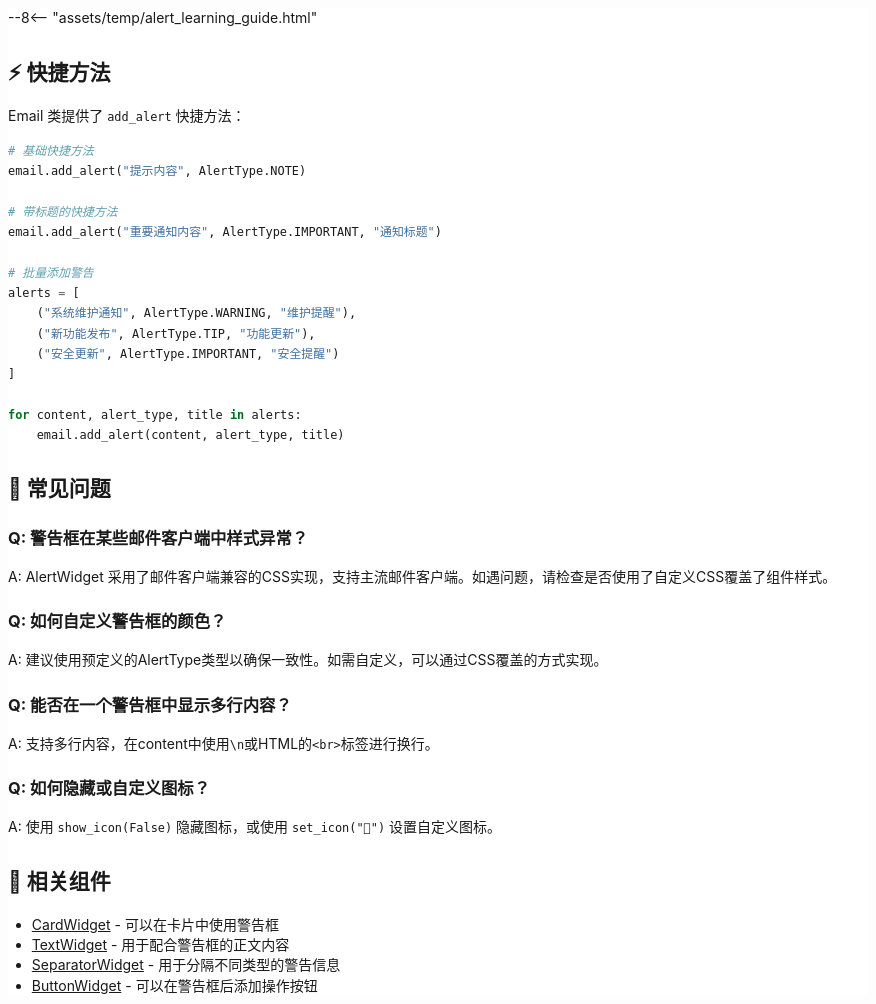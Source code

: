 --8<-- "assets/temp/alert_learning_guide.html"

## ⚡ 快捷方法

Email 类提供了 `add_alert` 快捷方法：

```python
# 基础快捷方法
email.add_alert("提示内容", AlertType.NOTE)

# 带标题的快捷方法
email.add_alert("重要通知内容", AlertType.IMPORTANT, "通知标题")

# 批量添加警告
alerts = [
    ("系统维护通知", AlertType.WARNING, "维护提醒"),
    ("新功能发布", AlertType.TIP, "功能更新"), 
    ("安全更新", AlertType.IMPORTANT, "安全提醒")
]

for content, alert_type, title in alerts:
    email.add_alert(content, alert_type, title)
```

## 🐛 常见问题

### Q: 警告框在某些邮件客户端中样式异常？
A: AlertWidget 采用了邮件客户端兼容的CSS实现，支持主流邮件客户端。如遇问题，请检查是否使用了自定义CSS覆盖了组件样式。

### Q: 如何自定义警告框的颜色？
A: 建议使用预定义的AlertType类型以确保一致性。如需自定义，可以通过CSS覆盖的方式实现。

### Q: 能否在一个警告框中显示多行内容？
A: 支持多行内容，在content中使用`\n`或HTML的`<br>`标签进行换行。

### Q: 如何隐藏或自定义图标？
A: 使用 `show_icon(False)` 隐藏图标，或使用 `set_icon("🎉")` 设置自定义图标。

## 🔗 相关组件

- [CardWidget](card-widget.md) - 可以在卡片中使用警告框
- [TextWidget](text-widget.md) - 用于配合警告框的正文内容
- [SeparatorWidget](separator-widget.md) - 用于分隔不同类型的警告信息
- [ButtonWidget](button-widget.md) - 可以在警告框后添加操作按钮